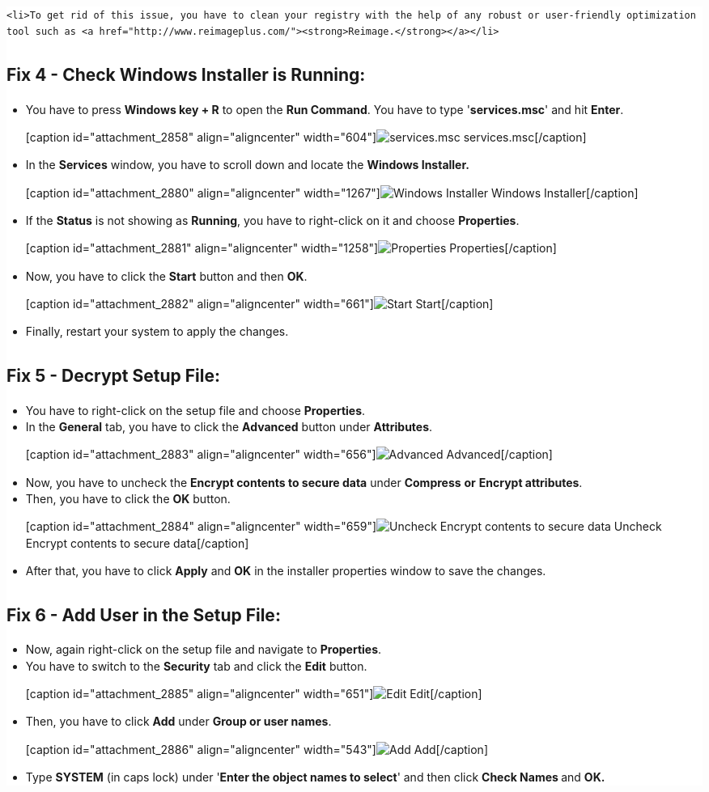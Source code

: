  	<li>To get rid of this issue, you have to clean your registry with the help of any robust or user-friendly optimization tool such as <a href="http://www.reimageplus.com/"><strong>Reimage.</strong></a></li>
</ul>
<h2 id="4">Fix 4 - Check Windows Installer is Running:</h2>
<ul>
 	<li>You have to press <strong>Windows key + R</strong> to open the <strong>Run Command</strong>. You have to type '<strong>services.msc</strong>' and hit <strong>Enter</strong>.

[caption id="attachment_2858" align="aligncenter" width="604"]<img class="size-full wp-image-2858" src="https://windowsjet.com/wp-content/uploads/2020/06/au1.png" alt="services.msc" width="604" height="372" /> services.msc[/caption]</li>
 	<li>In the <strong>Services</strong> window, you have to scroll down and locate the <b><b><b>Windows Installer.</b></b></b>

[caption id="attachment_2880" align="aligncenter" width="1267"]<img class="size-full wp-image-2880" src="https://windowsjet.com/wp-content/uploads/2020/06/wi3.png" alt="Windows Installer" width="1267" height="932" /> Windows Installer[/caption]</li>
 	<li>If the <strong>Status</strong> is not showing as <strong>Running</strong>, you have to right-click on it and choose <strong>Properties</strong>.

[caption id="attachment_2881" align="aligncenter" width="1258"]<img class="size-full wp-image-2881" src="https://windowsjet.com/wp-content/uploads/2020/06/wi4.png" alt="Properties" width="1258" height="927" /> Properties[/caption]</li>
 	<li>Now, you have to click the <strong>Start</strong> button and then <strong>OK</strong>.

[caption id="attachment_2882" align="aligncenter" width="661"]<img class="size-full wp-image-2882" src="https://windowsjet.com/wp-content/uploads/2020/06/wi5.png" alt="Start" width="661" height="748" /> Start[/caption]</li>
 	<li>Finally, restart your system to apply the changes.</li>
</ul>
<h2 id="5">Fix 5 - Decrypt Setup File:</h2>
<ul>
 	<li>You have to right-click on the setup file and choose <strong>Properties</strong>.</li>
 	<li>In the <strong>General</strong> tab, you have to click the <strong>Advanced</strong> button under <strong>Attributes</strong>.

[caption id="attachment_2883" align="aligncenter" width="656"]<img class="size-full wp-image-2883" src="https://windowsjet.com/wp-content/uploads/2020/06/wi6.png" alt="Advanced" width="656" height="847" /> Advanced[/caption]</li>
 	<li>Now, you have to uncheck the <strong>Encrypt contents to secure data</strong> under <strong>Compress</strong> <strong>or</strong> <strong>Encrypt attributes</strong>.</li>
 	<li>Then, you have to click the <strong>OK</strong> button.

[caption id="attachment_2884" align="aligncenter" width="659"]<img class="size-full wp-image-2884" src="https://windowsjet.com/wp-content/uploads/2020/06/wi7.png" alt="Uncheck Encrypt contents to secure data" width="659" height="597" /> Uncheck Encrypt contents to secure data[/caption]</li>
 	<li>After that, you have to click <strong>Apply</strong> and <strong>OK</strong> in the installer properties window to save the changes.</li>
</ul>
<h2 id="6">Fix 6 - Add User in the Setup File:</h2>
<ul>
 	<li>Now, again right-click on the setup file and navigate to <strong>Properties</strong>.</li>
 	<li>You have to switch to the <strong>Security</strong> tab and click the <strong>Edit</strong> button.

[caption id="attachment_2885" align="aligncenter" width="651"]<img class="size-full wp-image-2885" src="https://windowsjet.com/wp-content/uploads/2020/06/wi8.png" alt="Edit" width="651" height="845" /> Edit[/caption]</li>
 	<li>Then, you have to click <strong>Add</strong> under <strong>Group or user names</strong>.

[caption id="attachment_2886" align="aligncenter" width="543"]<img class="size-full wp-image-2886" src="https://windowsjet.com/wp-content/uploads/2020/06/wi9.png" alt="Add" width="543" height="687" /> Add[/caption]</li>
 	<li>Type <strong>SYSTEM</strong> (in caps lock) under '<strong>Enter the object names to select</strong>' and then click <strong>Check Names </strong>and <strong><strong>OK.</strong></strong>
